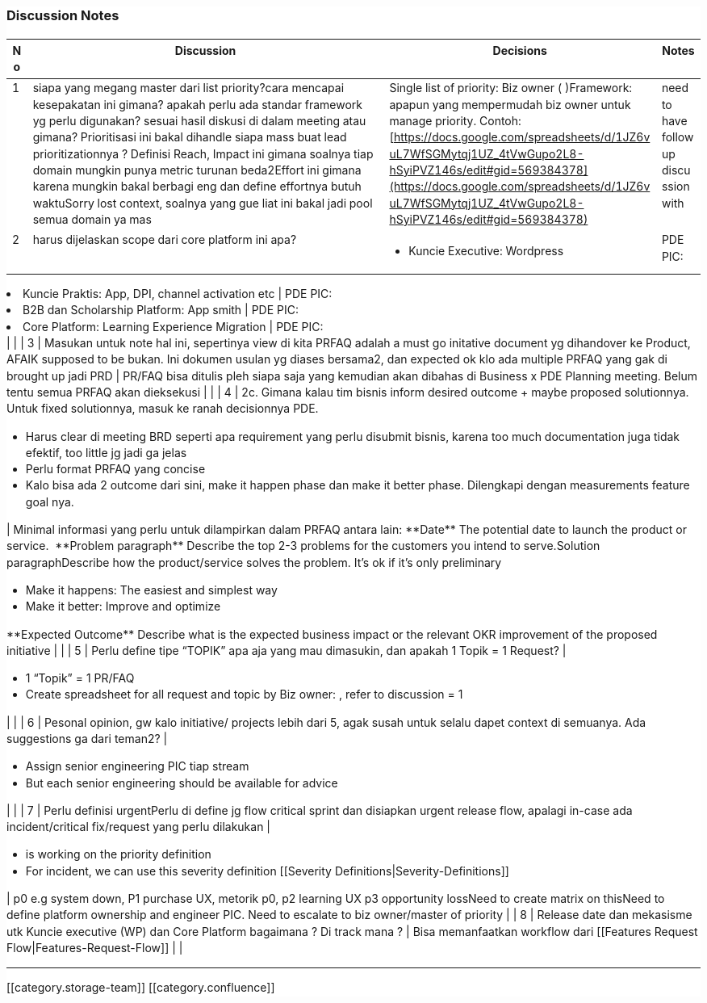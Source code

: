 
### Discussion Notes


|  **No**  |  **Discussion**  |  **Decisions**  |  **Notes**  | 
|  --- |  --- |  --- |  --- | 
| 1 | siapa yang megang master dari list priority?cara mencapai kesepakatan ini gimana? apakah perlu ada standar framework yg perlu digunakan? sesuai hasil diskusi di dalam meeting atau gimana? Prioritisasi ini bakal dihandle siapa mass buat lead prioritizationnya ? Definisi Reach, Impact ini gimana soalnya tiap domain mungkin punya metric turunan beda2Effort ini gimana karena mungkin bakal berbagi eng dan define effortnya butuh waktuSorry lost context, soalnya yang gue liat ini bakal jadi pool semua domain ya mas | Single list of priority: Biz owner ( )Framework: apapun yang mempermudah biz owner untuk manage priority. Contoh: [https://docs.google.com/spreadsheets/d/1JZ6vuL7WfSGMytqj1UZ_4tVwGupo2L8-hSyiPVZ146s/edit#gid=569384378](https://docs.google.com/spreadsheets/d/1JZ6vuL7WfSGMytqj1UZ_4tVwGupo2L8-hSyiPVZ146s/edit#gid=569384378) | need to have follow up discussion with  | 
| 2 | harus dijelaskan scope dari core platform ini apa? | <ul><li>Kuncie Executive: Wordpress | PDE PIC: 

</li><li>Kuncie Praktis: App, DPI, channel activation etc | PDE PIC: 

</li><li>B2B dan Scholarship Platform: App smith | PDE PIC: 

</li><li>Core Platform: Learning Experience Migration | PDE PIC: 

</li></ul> |  | 
| 3 | Masukan untuk note hal ini, sepertinya view di kita PRFAQ adalah a must go initative document yg dihandover ke Product, AFAIK supposed to be bukan. Ini dokumen usulan yg diases bersama2, dan expected ok klo ada multiple PRFAQ yang gak di brought up jadi PRD | PR/FAQ bisa ditulis pleh siapa saja yang kemudian akan dibahas di Business x PDE Planning meeting. Belum tentu semua PRFAQ akan dieksekusi |  | 
| 4 | 2c. Gimana kalau tim bisnis inform desired outcome + maybe proposed solutionnya. Untuk fixed solutionnya, masuk ke ranah decisionnya PDE.<ul><li>Harus clear di meeting BRD seperti apa requirement yang perlu disubmit bisnis, karena too much documentation juga tidak efektif, too little jg jadi ga jelas

</li><li>Perlu format PRFAQ yang concise

</li><li>Kalo bisa ada 2 outcome dari sini, make it happen phase dan make it better phase. Dilengkapi dengan measurements feature goal nya.

</li></ul> | Minimal informasi yang perlu untuk dilampirkan dalam PRFAQ antara lain: **Date** The potential date to launch the product or service.  **Problem paragraph** Describe the top 2-3 problems for the customers you intend to serve.Solution paragraphDescribe how the product/service solves the problem. It’s ok if it’s only preliminary<ul><li>Make it happens: The easiest and simplest way

</li><li>Make it better: Improve and optimize

</li></ul> **Expected Outcome** Describe what is the expected business impact or the relevant OKR improvement of the proposed initiative |  | 
| 5 | Perlu define tipe “TOPIK” apa aja yang mau dimasukin, dan apakah 1 Topik = 1 Request? | <ul><li>1 “Topik” = 1 PR/FAQ

</li><li>Create spreadsheet for all request and topic by Biz owner:  , refer to discussion = 1

</li></ul> |  | 
| 6 | Pesonal opinion, gw kalo initiative/ projects lebih dari 5, agak susah untuk selalu dapet context di semuanya. Ada suggestions ga dari teman2? | <ul><li>Assign senior engineering PIC tiap stream

</li><li>But each senior engineering should be available for advice

</li></ul> |  | 
| 7 | Perlu definisi urgentPerlu di define jg flow critical sprint dan disiapkan urgent release flow, apalagi in-case ada incident/critical fix/request yang perlu dilakukan | <ul><li> is working on the priority definition

</li><li>For incident, we can use this severity definition [[Severity Definitions|Severity-Definitions]]

</li></ul> | p0 e.g system down, P1 purchase UX, metorik p0,  p2 learning UX p3 opportunity lossNeed to create matrix on thisNeed to define platform ownership and engineer PIC. Need to escalate to biz owner/master of priority | 
| 8 | Release date dan mekasisme utk Kuncie executive (WP) dan Core Platform bagaimana ? Di track mana ? | Bisa memanfaatkan workflow dari [[Features Request Flow|Features-Request-Flow]] |  | 





*****

[[category.storage-team]] 
[[category.confluence]] 

